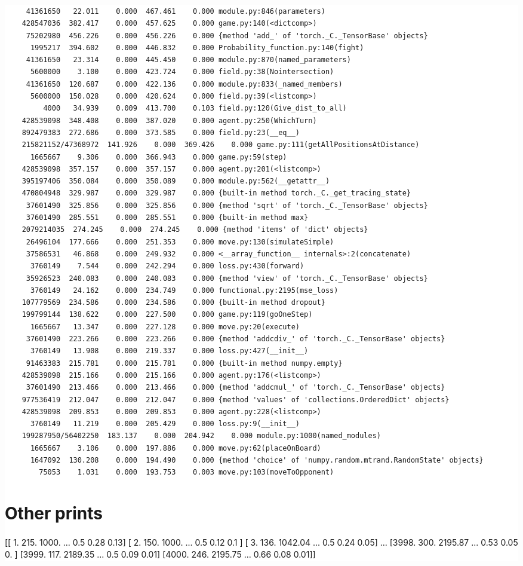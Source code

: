          41361650   22.011    0.000  467.461    0.000 module.py:846(parameters)
        428547036  382.417    0.000  457.625    0.000 game.py:140(<dictcomp>)
         75202980  456.226    0.000  456.226    0.000 {method 'add_' of 'torch._C._TensorBase' objects}
          1995217  394.602    0.000  446.832    0.000 Probability_function.py:140(fight)
         41361650   23.314    0.000  445.450    0.000 module.py:870(named_parameters)
          5600000    3.100    0.000  423.724    0.000 field.py:38(Nointersection)
         41361650  120.687    0.000  422.136    0.000 module.py:833(_named_members)
          5600000  150.028    0.000  420.624    0.000 field.py:39(<listcomp>)
             4000   34.939    0.009  413.700    0.103 field.py:120(Give_dist_to_all)
        428539098  348.408    0.000  387.020    0.000 agent.py:250(WhichTurn)
        892479383  272.686    0.000  373.585    0.000 field.py:23(__eq__)
        215821152/47368972  141.926    0.000  369.426    0.000 game.py:111(getAllPositionsAtDistance)
          1665667    9.306    0.000  366.943    0.000 game.py:59(step)
        428539098  357.157    0.000  357.157    0.000 agent.py:201(<listcomp>)
        395197406  350.084    0.000  350.089    0.000 module.py:562(__getattr__)
        470804948  329.987    0.000  329.987    0.000 {built-in method torch._C._get_tracing_state}
         37601490  325.856    0.000  325.856    0.000 {method 'sqrt' of 'torch._C._TensorBase' objects}
         37601490  285.551    0.000  285.551    0.000 {built-in method max}
        2079214035  274.245    0.000  274.245    0.000 {method 'items' of 'dict' objects}
         26496104  177.666    0.000  251.353    0.000 move.py:130(simulateSimple)
         37586531   46.868    0.000  249.932    0.000 <__array_function__ internals>:2(concatenate)
          3760149    7.544    0.000  242.294    0.000 loss.py:430(forward)
         35926523  240.083    0.000  240.083    0.000 {method 'view' of 'torch._C._TensorBase' objects}
          3760149   24.162    0.000  234.749    0.000 functional.py:2195(mse_loss)
        107779569  234.586    0.000  234.586    0.000 {built-in method dropout}
        199799144  138.622    0.000  227.500    0.000 game.py:119(goOneStep)
          1665667   13.347    0.000  227.128    0.000 move.py:20(execute)
         37601490  223.266    0.000  223.266    0.000 {method 'addcdiv_' of 'torch._C._TensorBase' objects}
          3760149   13.908    0.000  219.337    0.000 loss.py:427(__init__)
         91463383  215.781    0.000  215.781    0.000 {built-in method numpy.empty}
        428539098  215.166    0.000  215.166    0.000 agent.py:176(<listcomp>)
         37601490  213.466    0.000  213.466    0.000 {method 'addcmul_' of 'torch._C._TensorBase' objects}
        977536419  212.047    0.000  212.047    0.000 {method 'values' of 'collections.OrderedDict' objects}
        428539098  209.853    0.000  209.853    0.000 agent.py:228(<listcomp>)
          3760149   11.219    0.000  205.429    0.000 loss.py:9(__init__)
        199287950/56402250  183.137    0.000  204.942    0.000 module.py:1000(named_modules)
          1665667    3.106    0.000  197.886    0.000 move.py:62(placeOnBoard)
          1647092  130.208    0.000  194.490    0.000 {method 'choice' of 'numpy.random.mtrand.RandomState' objects}
            75053    1.031    0.000  193.753    0.003 move.py:103(moveToOpponent)


# Other prints

[[   1.    215.   1000.   ...    0.5     0.28    0.13]
 [   2.    150.   1000.   ...    0.5     0.12    0.1 ]
 [   3.    136.   1042.04 ...    0.5     0.24    0.05]
 ...
 [3998.    300.   2195.87 ...    0.53    0.05    0.  ]
 [3999.    117.   2189.35 ...    0.5     0.09    0.01]
 [4000.    246.   2195.75 ...    0.66    0.08    0.01]]

